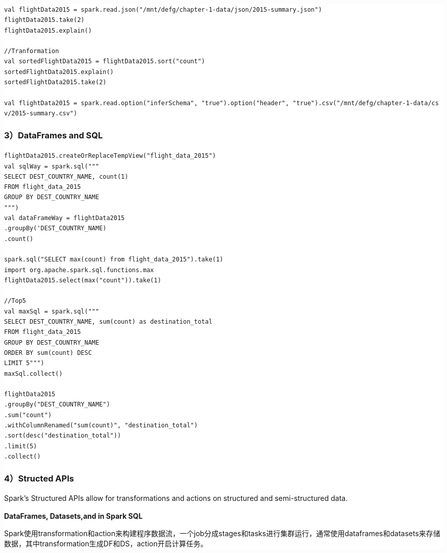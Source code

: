 	val flightData2015 = spark.read.json("/mnt/defg/chapter-1-data/json/2015-summary.json")
	flightData2015.take(2)
	flightData2015.explain()

	//Tranformation
	val sortedFlightData2015 = flightData2015.sort("count")
	sortedFlightData2015.explain()
	sortedFlightData2015.take(2)

	val flightData2015 = spark.read.option("inferSchema", "true").option("header", "true").csv("/mnt/defg/chapter-1-data/csv/2015-summary.csv")

### 3）DataFrames and SQL ###

	flightData2015.createOrReplaceTempView("flight_data_2015")
	val sqlWay = spark.sql("""
	SELECT DEST_COUNTRY_NAME, count(1)
	FROM flight_data_2015
	GROUP BY DEST_COUNTRY_NAME
	""")
	val dataFrameWay = flightData2015
	.groupBy('DEST_COUNTRY_NAME)
	.count()

	spark.sql("SELECT max(count) from flight_data_2015").take(1)
	import org.apache.spark.sql.functions.max
	flightData2015.select(max("count")).take(1)

	//Top5
	val maxSql = spark.sql("""
	SELECT DEST_COUNTRY_NAME, sum(count) as destination_total
	FROM flight_data_2015
	GROUP BY DEST_COUNTRY_NAME
	ORDER BY sum(count) DESC
	LIMIT 5""")
	maxSql.collect()

	flightData2015
	.groupBy("DEST_COUNTRY_NAME")
	.sum("count")
	.withColumnRenamed("sum(count)", "destination_total")
	.sort(desc("destination_total"))
	.limit(5)
	.collect()

### 4）Structed APIs ###

Spark’s Structured APIs allow for transformations and actions on structured and semi-structured data.

**DataFrames, Datasets,and in Spark SQL**

Spark使用transformation和action来构建程序数据流，一个job分成stages和tasks进行集群运行，通常使用dataframes和datasets来存储数据，其中transformation生成DF和DS，action开启计算任务。
